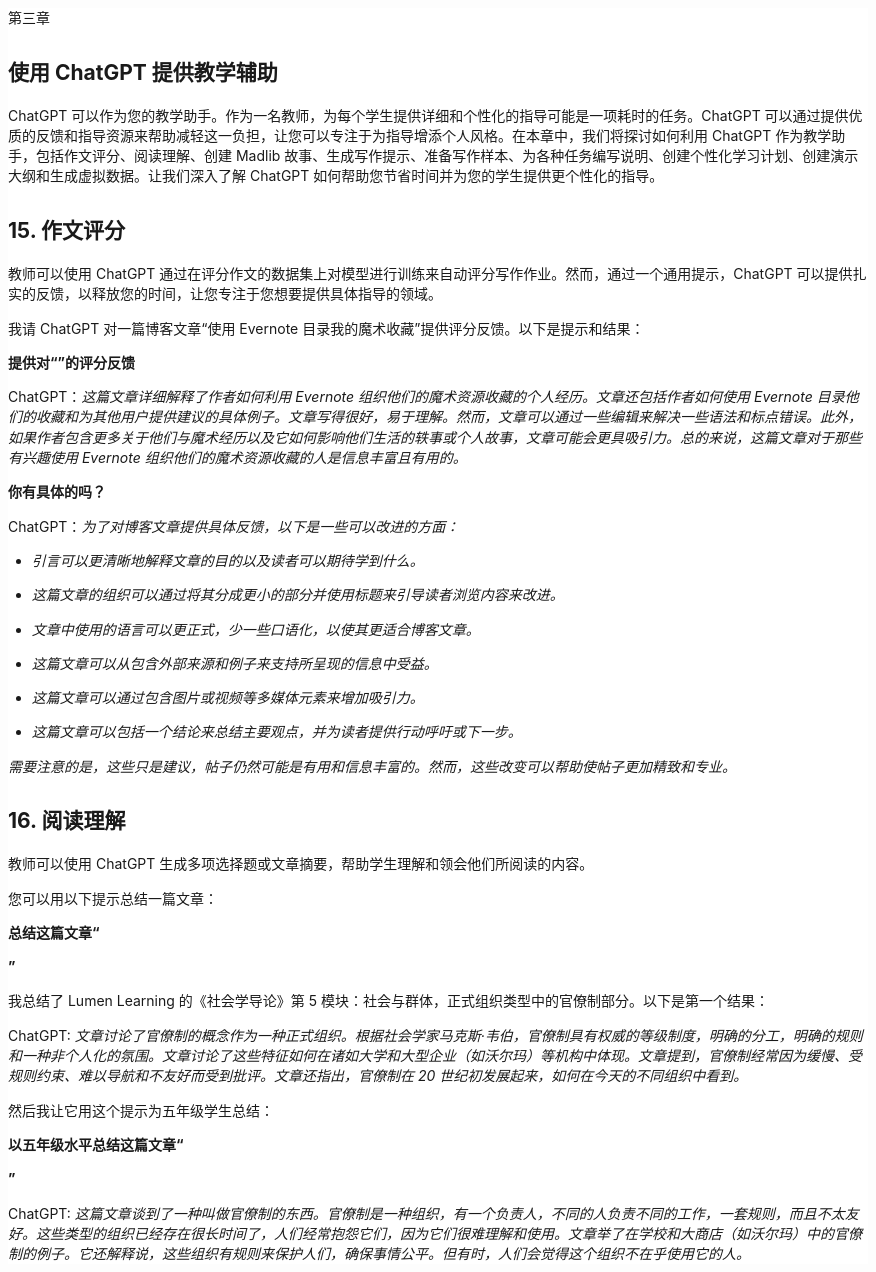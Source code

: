 第三章

## 使用 ChatGPT 提供教学辅助

ChatGPT 可以作为您的教学助手。作为一名教师，为每个学生提供详细和个性化的指导可能是一项耗时的任务。ChatGPT 可以通过提供优质的反馈和指导资源来帮助减轻这一负担，让您可以专注于为指导增添个人风格。在本章中，我们将探讨如何利用 ChatGPT 作为教学助手，包括作文评分、阅读理解、创建 Madlib 故事、生成写作提示、准备写作样本、为各种任务编写说明、创建个性化学习计划、创建演示大纲和生成虚拟数据。让我们深入了解 ChatGPT 如何帮助您节省时间并为您的学生提供更个性化的指导。

## 15\. 作文评分

教师可以使用 ChatGPT 通过在评分作文的数据集上对模型进行训练来自动评分写作作业。然而，通过一个通用提示，ChatGPT 可以提供扎实的反馈，以释放您的时间，让您专注于您想要提供具体指导的领域。

我请 ChatGPT 对一篇博客文章“使用 Evernote 目录我的魔术收藏”提供评分反馈。以下是提示和结果：

**提供对“<essay>”的评分反馈**

ChatGPT：*这篇文章详细解释了作者如何利用 Evernote 组织他们的魔术资源收藏的个人经历。文章还包括作者如何使用 Evernote 目录他们的收藏和为其他用户提供建议的具体例子。文章写得很好，易于理解。然而，文章可以通过一些编辑来解决一些语法和标点错误。此外，如果作者包含更多关于他们与魔术经历以及它如何影响他们生活的轶事或个人故事，文章可能会更具吸引力。总的来说，这篇文章对于那些有兴趣使用 Evernote 组织他们的魔术资源收藏的人是信息丰富且有用的。*

**你有具体的吗？**

ChatGPT：*为了对博客文章提供具体反馈，以下是一些可以改进的方面：*

+   *引言可以更清晰地解释文章的目的以及读者可以期待学到什么。*

+   *这篇文章的组织可以通过将其分成更小的部分并使用标题来引导读者浏览内容来改进。*

+   *文章中使用的语言可以更正式，少一些口语化，以使其更适合博客文章。*

+   *这篇文章可以从包含外部来源和例子来支持所呈现的信息中受益。*

+   *这篇文章可以通过包含图片或视频等多媒体元素来增加吸引力。*

+   *这篇文章可以包括一个结论来总结主要观点，并为读者提供行动呼吁或下一步。*

*需要注意的是，这些只是建议，帖子仍然可能是有用和信息丰富的。然而，这些改变可以帮助使帖子更加精致和专业。*

## 16\. 阅读理解

教师可以使用 ChatGPT 生成多项选择题或文章摘要，帮助学生理解和领会他们所阅读的内容。

您可以用以下提示总结一篇文章：

**总结这篇文章“<article>”**

我总结了 Lumen Learning 的《社会学导论》第 5 模块：社会与群体，正式组织类型中的官僚制部分。以下是第一个结果：

ChatGPT: *文章讨论了官僚制的概念作为一种正式组织。根据社会学家马克斯·韦伯，官僚制具有权威的等级制度，明确的分工，明确的规则和一种非个人化的氛围。文章讨论了这些特征如何在诸如大学和大型企业（如沃尔玛）等机构中体现。文章提到，官僚制经常因为缓慢、受规则约束、难以导航和不友好而受到批评。文章还指出，官僚制在 20 世纪初发展起来，如何在今天的不同组织中看到。*

然后我让它用这个提示为五年级学生总结：

**以五年级水平总结这篇文章“<article>”**

ChatGPT: *这篇文章谈到了一种叫做官僚制的东西。官僚制是一种组织，有一个负责人，不同的人负责不同的工作，一套规则，而且不太友好。这些类型的组织已经存在很长时间了，人们经常抱怨它们，因为它们很难理解和使用。文章举了在学校和大商店（如沃尔玛）中的官僚制的例子。它还解释说，这些组织有规则来保护人们，确保事情公平。但有时，人们会觉得这个组织不在乎使用它的人。*
